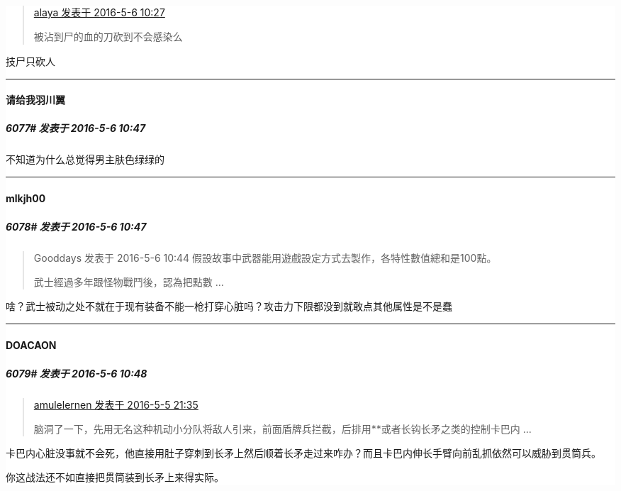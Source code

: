 

<blockquote><a href="httphttps://bbs.saraba1st.com/2b/forum.php?mod=redirect&amp;goto=findpost&amp;pid=32350133&amp;ptid=1180903" target="_blank">alaya 发表于 2016-5-6 10:27</a>

被沾到尸的血的刀砍到不会感染么</blockquote>
技尸只砍人







-----

####  请给我羽川翼  
##### 6077#       发表于 2016-5-6 10:47




不知道为什么总觉得男主肤色绿绿的







-----

####  mlkjh00  
##### 6078#       发表于 2016-5-6 10:47



<blockquote>Gooddays 发表于 2016-5-6 10:44
假設故事中武器能用遊戲設定方式去製作，各特性數值總和是100點。


武士經過多年跟怪物戰鬥後，認為把點數 ...</blockquote>
啥？武士被动之处不就在于现有装备不能一枪打穿心脏吗？攻击力下限都没到就敢点其他属性是不是蠢







-----

####  DOACAON  
##### 6079#       发表于 2016-5-6 10:48



<blockquote><a href="httphttps://bbs.saraba1st.com/2b/forum.php?mod=redirect&amp;goto=findpost&amp;pid=32350214&amp;ptid=1180903" target="_blank">amulelernen 发表于 2016-5-5 21:35</a>

脑洞了一下，先用无名这种机动小分队将敌人引来，前面盾牌兵拦截，后排用**或者长钩长矛之类的控制卡巴内 ...</blockquote>
卡巴内心脏没事就不会死，他直接用肚子穿刺到长矛上然后顺着长矛走过来咋办？而且卡巴内伸长手臂向前乱抓依然可以威胁到贯筒兵。

你这战法还不如直接把贯筒装到长矛上来得实际。




